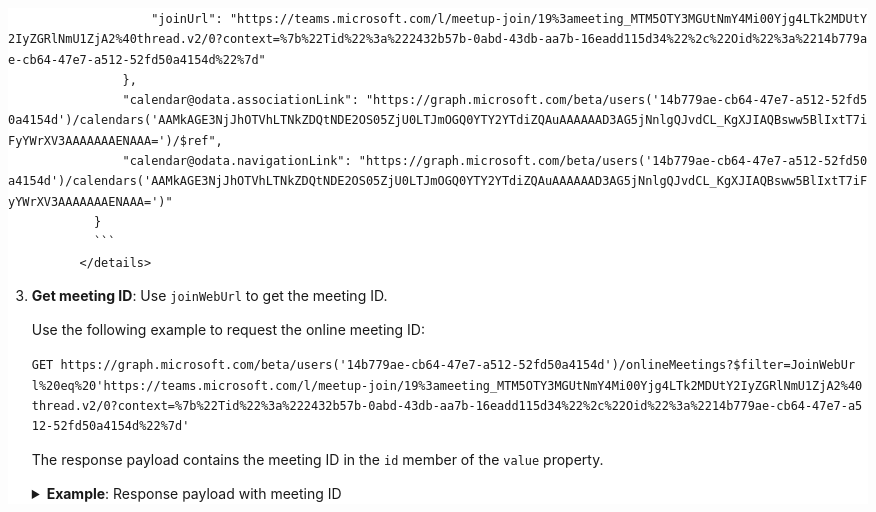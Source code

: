                         "joinUrl": "https://teams.microsoft.com/l/meetup-join/19%3ameeting_MTM5OTY3MGUtNmY4Mi00Yjg4LTk2MDUtY2IyZGRlNmU1ZjA2%40thread.v2/0?context=%7b%22Tid%22%3a%222432b57b-0abd-43db-aa7b-16eadd115d34%22%2c%22Oid%22%3a%2214b779ae-cb64-47e7-a512-52fd50a4154d%22%7d"
                    },
                    "calendar@odata.associationLink": "https://graph.microsoft.com/beta/users('14b779ae-cb64-47e7-a512-52fd50a4154d')/calendars('AAMkAGE3NjJhOTVhLTNkZDQtNDE2OS05ZjU0LTJmOGQ0YTY2YTdiZQAuAAAAAAD3AG5jNnlgQJvdCL_KgXJIAQBsww5BlIxtT7iFyYWrXV3AAAAAAAENAAA=')/$ref",
                    "calendar@odata.navigationLink": "https://graph.microsoft.com/beta/users('14b779ae-cb64-47e7-a512-52fd50a4154d')/calendars('AAMkAGE3NjJhOTVhLTNkZDQtNDE2OS05ZjU0LTJmOGQ0YTY2YTdiZQAuAAAAAAD3AG5jNnlgQJvdCL_KgXJIAQBsww5BlIxtT7iFyYWrXV3AAAAAAAENAAA=')"
                }
                ```
              </details>

3. **Get meeting ID**: Use `joinWebUrl` to get the meeting ID.

    Use the following example to request the online meeting ID:

    ``` http
    GET https://graph.microsoft.com/beta/users('14b779ae-cb64-47e7-a512-52fd50a4154d')/onlineMeetings?$filter=JoinWebUrl%20eq%20'https://teams.microsoft.com/l/meetup-join/19%3ameeting_MTM5OTY3MGUtNmY4Mi00Yjg4LTk2MDUtY2IyZGRlNmU1ZjA2%40thread.v2/0?context=%7b%22Tid%22%3a%222432b57b-0abd-43db-aa7b-16eadd115d34%22%2c%22Oid%22%3a%2214b779ae-cb64-47e7-a512-52fd50a4154d%22%7d'
    ```

    The response payload contains the meeting ID in the `id` member of the `value` property.
    <br>
    <details>
    <summary><b>Example</b>: Response payload with meeting ID</summary>
    
    ```json
    {
        "@odata.context": "https://graph.microsoft.com/beta/$metadata#users('14b779ae-cb64-47e7-a512-52fd50a4154d')/onlineMeetings",
        "value": [
            {
                "id": "MSoxNGI3NzlhZS1jYjY0LTQ3ZTctYTUxMi01MmZkNTBhNDE1NGQqMCoqMTk6bWVldGluZ19NVE01T1RZM01HVXRObVk0TWkwMFlqZzRMVGsyTURVdFkySXlaR1JsTm1VMVpqQTJAdGhyZWFkLnYy",
                "creationDateTime": "2022-04-26T07:41:17.3736455Z",
                "startDateTime": "2022-04-26T10:30:00Z",
                "endDateTime": "2022-04-26T11:00:00Z",
                "joinUrl": "https://teams.microsoft.com/l/meetup-join/19%3ameeting_MTM5OTY3MGUtNmY4Mi00Yjg4LTk2MDUtY2IyZGRlNmU1ZjA2%40thread.v2/0?context=%7b%22Tid%22%3a%222432b57b-0abd-43db-aa7b-16eadd115d34%22%2c%22Oid%22%3a%2214b779ae-cb64-47e7-a512-52fd50a4154d%22%7d",
                "joinWebUrl": "https://teams.microsoft.com/l/meetup-join/19%3ameeting_MTM5OTY3MGUtNmY4Mi00Yjg4LTk2MDUtY2IyZGRlNmU1ZjA2%40thread.v2/0?context=%7b%22Tid%22%3a%222432b57b-0abd-43db-aa7b-16eadd115d34%22%2c%22Oid%22%3a%2214b779ae-cb64-47e7-a512-52fd50a4154d%22%7d",
                "chatInfo": {
                    "threadId": "19:meeting_MTM5OTY3MGUtNmY4Mi00Yjg4LTk2MDUtY2IyZGRlNmU1ZjA2@thread.v2",
                    "messageId": "0",
                    "replyChainMessageId": null
                }
            }
        ]
    }
    ```
    </details>

